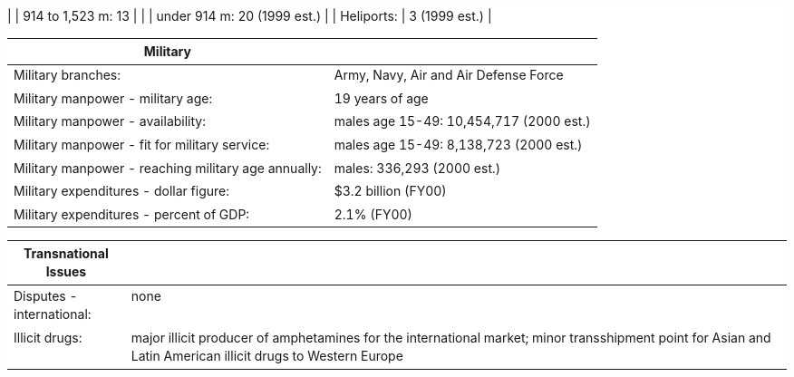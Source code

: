|  | 914 to 1,523 m: 13 |
|  | under 914 m: 20 (1999 est.) |
| Heliports: | 3 (1999 est.) |

| Military |   |
| --- | --- |
| Military branches: | Army, Navy, Air and Air Defense Force |
| Military manpower - military age: | 19 years of age |
| Military manpower - availability: | males age 15-49: 10,454,717 (2000 est.) |
| Military manpower - fit for military service: | males age 15-49: 8,138,723 (2000 est.) |
| Military manpower - reaching military age annually: | males: 336,293 (2000 est.) |
| Military expenditures - dollar figure: | $3.2 billion (FY00) |
| Military expenditures - percent of GDP: | 2.1% (FY00) |

| Transnational Issues |   |
| --- | --- |
| Disputes - international: | none |
| Illicit drugs: | major illicit producer of amphetamines for the international market; minor transshipment point for Asian and Latin American illicit drugs to Western Europe |
